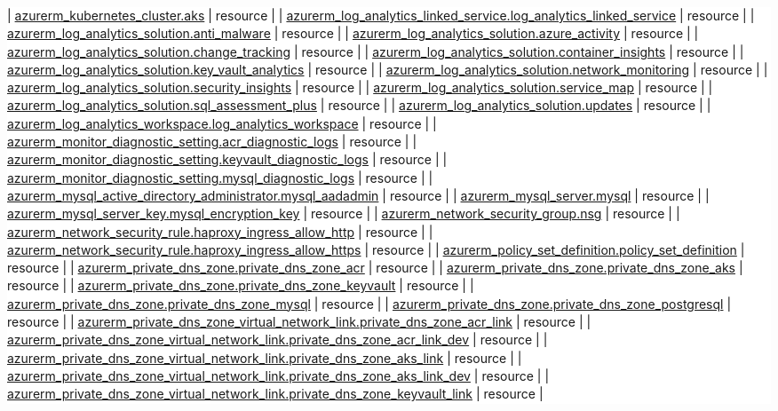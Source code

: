 | [azurerm_kubernetes_cluster.aks](https://registry.terraform.io/providers/hashicorp/azurerm/2.71.0/docs/resources/kubernetes_cluster) | resource |
| [azurerm_log_analytics_linked_service.log_analytics_linked_service](https://registry.terraform.io/providers/hashicorp/azurerm/2.71.0/docs/resources/log_analytics_linked_service) | resource |
| [azurerm_log_analytics_solution.anti_malware](https://registry.terraform.io/providers/hashicorp/azurerm/2.71.0/docs/resources/log_analytics_solution) | resource |
| [azurerm_log_analytics_solution.azure_activity](https://registry.terraform.io/providers/hashicorp/azurerm/2.71.0/docs/resources/log_analytics_solution) | resource |
| [azurerm_log_analytics_solution.change_tracking](https://registry.terraform.io/providers/hashicorp/azurerm/2.71.0/docs/resources/log_analytics_solution) | resource |
| [azurerm_log_analytics_solution.container_insights](https://registry.terraform.io/providers/hashicorp/azurerm/2.71.0/docs/resources/log_analytics_solution) | resource |
| [azurerm_log_analytics_solution.key_vault_analytics](https://registry.terraform.io/providers/hashicorp/azurerm/2.71.0/docs/resources/log_analytics_solution) | resource |
| [azurerm_log_analytics_solution.network_monitoring](https://registry.terraform.io/providers/hashicorp/azurerm/2.71.0/docs/resources/log_analytics_solution) | resource |
| [azurerm_log_analytics_solution.security_insights](https://registry.terraform.io/providers/hashicorp/azurerm/2.71.0/docs/resources/log_analytics_solution) | resource |
| [azurerm_log_analytics_solution.service_map](https://registry.terraform.io/providers/hashicorp/azurerm/2.71.0/docs/resources/log_analytics_solution) | resource |
| [azurerm_log_analytics_solution.sql_assessment_plus](https://registry.terraform.io/providers/hashicorp/azurerm/2.71.0/docs/resources/log_analytics_solution) | resource |
| [azurerm_log_analytics_solution.updates](https://registry.terraform.io/providers/hashicorp/azurerm/2.71.0/docs/resources/log_analytics_solution) | resource |
| [azurerm_log_analytics_workspace.log_analytics_workspace](https://registry.terraform.io/providers/hashicorp/azurerm/2.71.0/docs/resources/log_analytics_workspace) | resource |
| [azurerm_monitor_diagnostic_setting.acr_diagnostic_logs](https://registry.terraform.io/providers/hashicorp/azurerm/2.71.0/docs/resources/monitor_diagnostic_setting) | resource |
| [azurerm_monitor_diagnostic_setting.keyvault_diagnostic_logs](https://registry.terraform.io/providers/hashicorp/azurerm/2.71.0/docs/resources/monitor_diagnostic_setting) | resource |
| [azurerm_monitor_diagnostic_setting.mysql_diagnostic_logs](https://registry.terraform.io/providers/hashicorp/azurerm/2.71.0/docs/resources/monitor_diagnostic_setting) | resource |
| [azurerm_mysql_active_directory_administrator.mysql_aadadmin](https://registry.terraform.io/providers/hashicorp/azurerm/2.71.0/docs/resources/mysql_active_directory_administrator) | resource |
| [azurerm_mysql_server.mysql](https://registry.terraform.io/providers/hashicorp/azurerm/2.71.0/docs/resources/mysql_server) | resource |
| [azurerm_mysql_server_key.mysql_encryption_key](https://registry.terraform.io/providers/hashicorp/azurerm/2.71.0/docs/resources/mysql_server_key) | resource |
| [azurerm_network_security_group.nsg](https://registry.terraform.io/providers/hashicorp/azurerm/2.71.0/docs/resources/network_security_group) | resource |
| [azurerm_network_security_rule.haproxy_ingress_allow_http](https://registry.terraform.io/providers/hashicorp/azurerm/2.71.0/docs/resources/network_security_rule) | resource |
| [azurerm_network_security_rule.haproxy_ingress_allow_https](https://registry.terraform.io/providers/hashicorp/azurerm/2.71.0/docs/resources/network_security_rule) | resource |
| [azurerm_policy_set_definition.policy_set_definition](https://registry.terraform.io/providers/hashicorp/azurerm/2.71.0/docs/resources/policy_set_definition) | resource |
| [azurerm_private_dns_zone.private_dns_zone_acr](https://registry.terraform.io/providers/hashicorp/azurerm/2.71.0/docs/resources/private_dns_zone) | resource |
| [azurerm_private_dns_zone.private_dns_zone_aks](https://registry.terraform.io/providers/hashicorp/azurerm/2.71.0/docs/resources/private_dns_zone) | resource |
| [azurerm_private_dns_zone.private_dns_zone_keyvault](https://registry.terraform.io/providers/hashicorp/azurerm/2.71.0/docs/resources/private_dns_zone) | resource |
| [azurerm_private_dns_zone.private_dns_zone_mysql](https://registry.terraform.io/providers/hashicorp/azurerm/2.71.0/docs/resources/private_dns_zone) | resource |
| [azurerm_private_dns_zone.private_dns_zone_postgresql](https://registry.terraform.io/providers/hashicorp/azurerm/2.71.0/docs/resources/private_dns_zone) | resource |
| [azurerm_private_dns_zone_virtual_network_link.private_dns_zone_acr_link](https://registry.terraform.io/providers/hashicorp/azurerm/2.71.0/docs/resources/private_dns_zone_virtual_network_link) | resource |
| [azurerm_private_dns_zone_virtual_network_link.private_dns_zone_acr_link_dev](https://registry.terraform.io/providers/hashicorp/azurerm/2.71.0/docs/resources/private_dns_zone_virtual_network_link) | resource |
| [azurerm_private_dns_zone_virtual_network_link.private_dns_zone_aks_link](https://registry.terraform.io/providers/hashicorp/azurerm/2.71.0/docs/resources/private_dns_zone_virtual_network_link) | resource |
| [azurerm_private_dns_zone_virtual_network_link.private_dns_zone_aks_link_dev](https://registry.terraform.io/providers/hashicorp/azurerm/2.71.0/docs/resources/private_dns_zone_virtual_network_link) | resource |
| [azurerm_private_dns_zone_virtual_network_link.private_dns_zone_keyvault_link](https://registry.terraform.io/providers/hashicorp/azurerm/2.71.0/docs/resources/private_dns_zone_virtual_network_link) | resource |